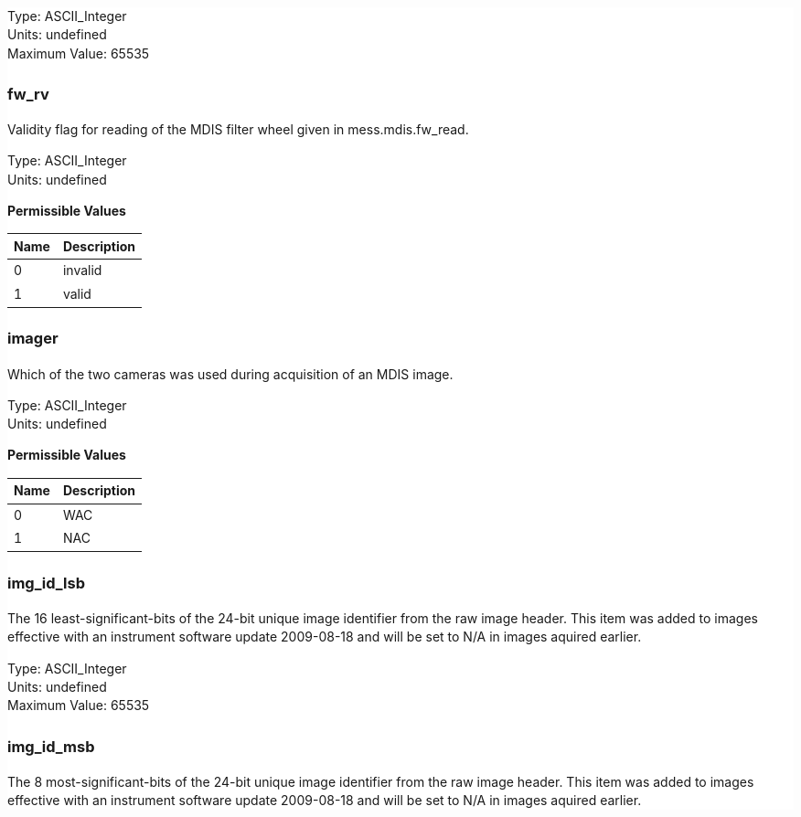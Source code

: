 Type: ASCII_Integer  
Units: undefined  
Maximum Value: 65535  



### fw_rv
Validity flag for reading of the MDIS
			filter wheel given in mess.mdis.fw_read.

Type: ASCII_Integer  
Units: undefined  

**Permissible Values**

Name                                    | Description
--------------------------------------- | ----------------------------
0 | invalid
1 | valid


### imager
Which of the two cameras was used 
			during acquisition of an MDIS image.

Type: ASCII_Integer  
Units: undefined  

**Permissible Values**

Name                                    | Description
--------------------------------------- | ----------------------------
0 | WAC
1 | NAC


### img_id_lsb
The 16 least-significant-bits of
			the 24-bit unique image identifier
			from the raw image header.  This item
			was added to images effective with 
			an instrument software update 
			2009-08-18 and will be set to N/A 
			in images aquired earlier.

Type: ASCII_Integer  
Units: undefined  
Maximum Value: 65535  



### img_id_msb
The 8 most-significant-bits of
			the 24-bit unique image identifier
			from the raw image header. This item
			was added to images effective with 
			an instrument software update 
			2009-08-18 and will be set to N/A 
			in images aquired earlier.
